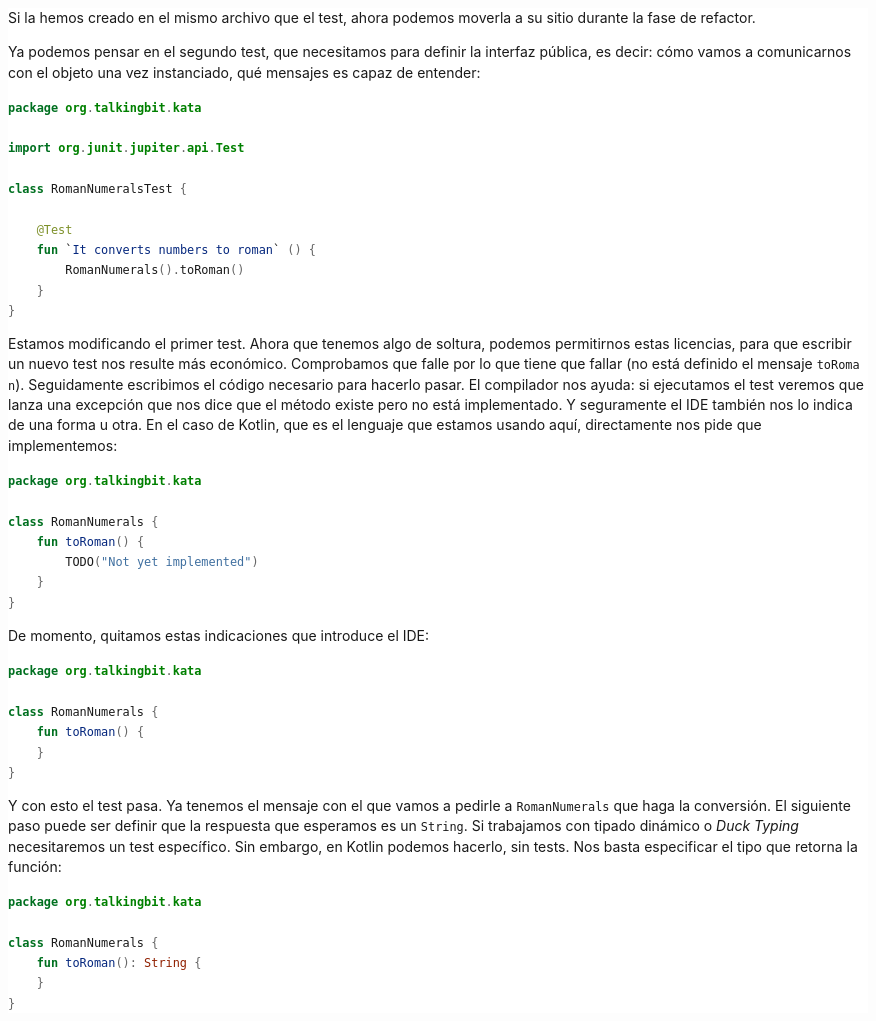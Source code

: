 Si la hemos creado en el mismo archivo que el test, ahora podemos moverla a su sitio durante la fase de refactor.

Ya podemos pensar en el segundo test, que necesitamos para definir la interfaz pública, es decir: cómo vamos a comunicarnos con el objeto una vez instanciado, qué mensajes es capaz de entender:

```kotlin
package org.talkingbit.kata

import org.junit.jupiter.api.Test

class RomanNumeralsTest {

    @Test
    fun `It converts numbers to roman` () {
        RomanNumerals().toRoman()
    }
}
```

Estamos modificando el primer test. Ahora que tenemos algo de soltura, podemos permitirnos estas licencias, para que escribir un nuevo test nos resulte más económico. Comprobamos que falle por lo que tiene que fallar (no está definido el mensaje `toRoman`). Seguidamente escribimos el código necesario para hacerlo pasar. El compilador nos ayuda: si ejecutamos el test veremos que lanza una excepción que nos dice que el método existe pero no está implementado. Y seguramente el IDE también nos lo indica de una forma u otra. En el caso de Kotlin, que es el lenguaje que estamos usando aquí, directamente nos pide que implementemos:

```kotlin
package org.talkingbit.kata

class RomanNumerals {
    fun toRoman() {
        TODO("Not yet implemented")
    }
}
```

De momento, quitamos estas indicaciones que introduce el IDE:

```kotlin
package org.talkingbit.kata

class RomanNumerals {
    fun toRoman() {
    }
}
```

Y con esto el test pasa. Ya tenemos el mensaje con el que vamos a pedirle a `RomanNumerals` que haga la conversión. El siguiente paso puede ser definir que la respuesta que esperamos es un `String`. Si trabajamos con tipado dinámico o *Duck Typing* necesitaremos un test específico. Sin embargo, en Kotlin podemos hacerlo, sin tests. Nos basta especificar el tipo que retorna la función:

```kotlin
package org.talkingbit.kata

class RomanNumerals {
    fun toRoman(): String {
    }
}
```
